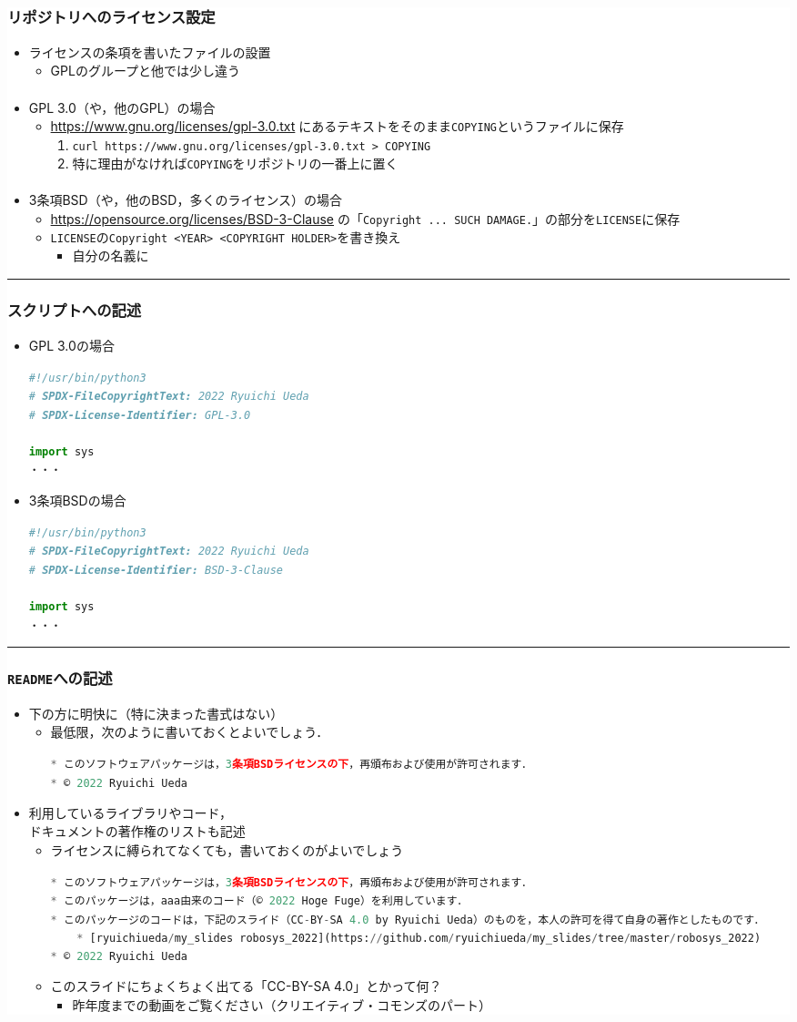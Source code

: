 
### リポジトリへのライセンス設定

* ライセンスの条項を書いたファイルの設置
    * GPLのグループと他では少し違う<br />　
* GPL 3.0（や，他のGPL）の場合
    * https://www.gnu.org/licenses/gpl-3.0.txt にあるテキストをそのまま`COPYING`というファイルに保存
        1. `curl https://www.gnu.org/licenses/gpl-3.0.txt > COPYING`
        2. 特に理由がなければ`COPYING`をリポジトリの一番上に置く<br />　
* 3条項BSD（や，他のBSD，多くのライセンス）の場合
    * https://opensource.org/licenses/BSD-3-Clause の「`Copyright ... SUCH DAMAGE.`」の部分を`LICENSE`に保存
    * `LICENSE`の`Copyright <YEAR> <COPYRIGHT HOLDER>`を書き換え
        * 自分の名義に

---

### スクリプトへの記述

* GPL 3.0の場合
    ```python
    #!/usr/bin/python3
    # SPDX-FileCopyrightText: 2022 Ryuichi Ueda 　　　　　
    # SPDX-License-Identifier: GPL-3.0
    
    import sys
    ・・・
    ```
* 3条項BSDの場合
    ```python
    #!/usr/bin/python3
    # SPDX-FileCopyrightText: 2022 Ryuichi Ueda 　　　　　
    # SPDX-License-Identifier: BSD-3-Clause
    
    import sys
    ・・・
    ```

---

### `README`への記述

* 下の方に明快に（特に決まった書式はない）
    * 最低限，次のように書いておくとよいでしょう．
        ```python
        * このソフトウェアパッケージは，3条項BSDライセンスの下，再頒布および使用が許可されます．
        * © 2022 Ryuichi Ueda
        ```
* 利用しているライブラリやコード，<br />ドキュメントの著作権のリストも記述
    * ライセンスに縛られてなくても，書いておくのがよいでしょう
        ```python
        * このソフトウェアパッケージは，3条項BSDライセンスの下，再頒布および使用が許可されます．
        * このパッケージは，aaa由来のコード（© 2022 Hoge Fuge）を利用しています．
        * このパッケージのコードは，下記のスライド（CC-BY-SA 4.0 by Ryuichi Ueda）のものを，本人の許可を得て自身の著作としたものです．
            * [ryuichiueda/my_slides robosys_2022](https://github.com/ryuichiueda/my_slides/tree/master/robosys_2022)
        * © 2022 Ryuichi Ueda
        ```
    * このスライドにちょくちょく出てる「CC-BY-SA 4.0」とかって何？
        * 昨年度までの動画をご覧ください（クリエイティブ・コモンズのパート）
